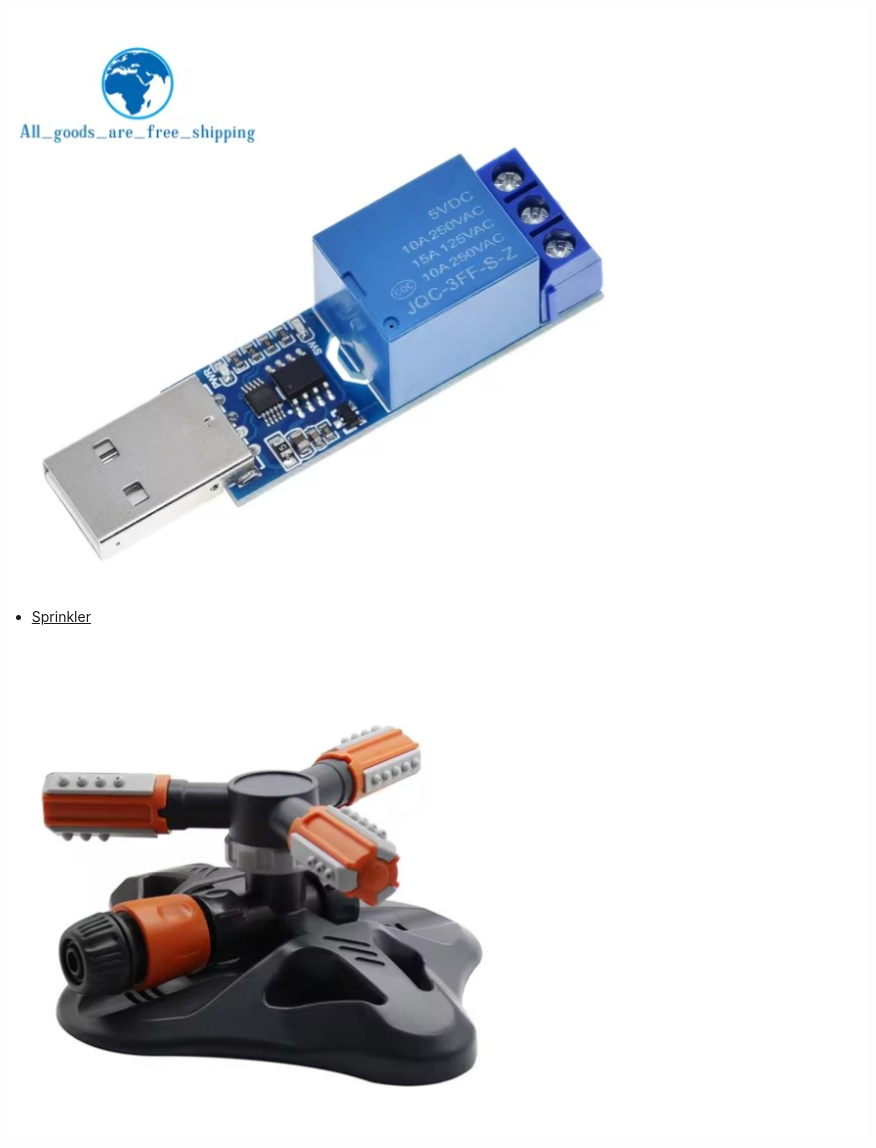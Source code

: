 ![Relay USB](./doc/relay.png)

* [Sprinkler](https://www.aliexpress.com/item/4000124520501.html?spm=a2g0n.order_detail.order_detail_item.2.6075f19cVETGgQ&_gl=1*7d9gif*_gcl_aw*R0NMLjE3Mjg4OTEwNjguQ2owS0NRandnck80QmhDMkFSSXNBS1E3elVrdk9CQzJWQmxHYjc3VVhKRW5MOTZEZzZ5NlBfU3pxSnI5MURKcHNmcW1mbWhoQXFZMkQyWWFBaU53RUFMd193Y0I.*_gcl_au*MTYxNDkwNTMzNy4xNzIyNTE1MTgz*_ga*MTg1MDYyODUzMi4xNzIyNTE1MTgy*_ga_VED1YSGNC7*MTcyODg5MDUwNC4xNS4xLjE3Mjg4OTEwNzUuMzAuMC4w)

![Sprinkler](./doc/sprinkler.png)
